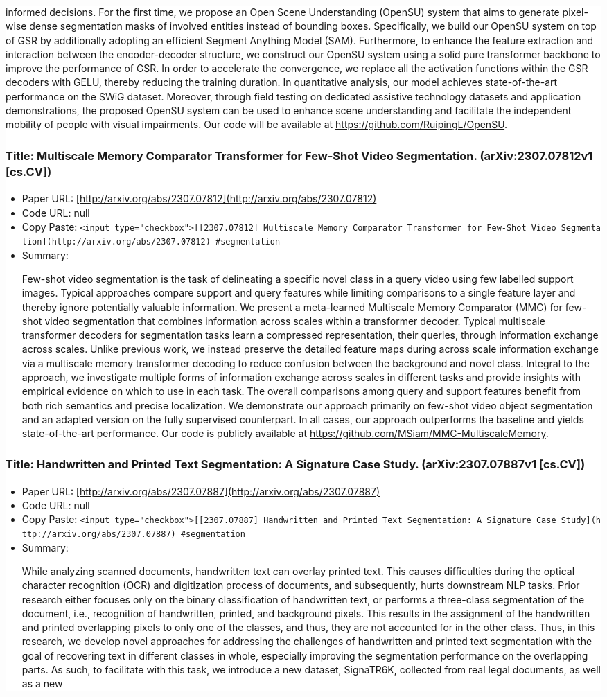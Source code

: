 informed decisions. For the first time, we propose an Open Scene Understanding
(OpenSU) system that aims to generate pixel-wise dense segmentation masks of
involved entities instead of bounding boxes. Specifically, we build our OpenSU
system on top of GSR by additionally adopting an efficient Segment Anything
Model (SAM). Furthermore, to enhance the feature extraction and interaction
between the encoder-decoder structure, we construct our OpenSU system using a
solid pure transformer backbone to improve the performance of GSR. In order to
accelerate the convergence, we replace all the activation functions within the
GSR decoders with GELU, thereby reducing the training duration. In quantitative
analysis, our model achieves state-of-the-art performance on the SWiG dataset.
Moreover, through field testing on dedicated assistive technology datasets and
application demonstrations, the proposed OpenSU system can be used to enhance
scene understanding and facilitate the independent mobility of people with
visual impairments. Our code will be available at
https://github.com/RuipingL/OpenSU.
</p>

### Title: Multiscale Memory Comparator Transformer for Few-Shot Video Segmentation. (arXiv:2307.07812v1 [cs.CV])
* Paper URL: [http://arxiv.org/abs/2307.07812](http://arxiv.org/abs/2307.07812)
* Code URL: null
* Copy Paste: `<input type="checkbox">[[2307.07812] Multiscale Memory Comparator Transformer for Few-Shot Video Segmentation](http://arxiv.org/abs/2307.07812) #segmentation`
* Summary: <p>Few-shot video segmentation is the task of delineating a specific novel class
in a query video using few labelled support images. Typical approaches compare
support and query features while limiting comparisons to a single feature layer
and thereby ignore potentially valuable information. We present a meta-learned
Multiscale Memory Comparator (MMC) for few-shot video segmentation that
combines information across scales within a transformer decoder. Typical
multiscale transformer decoders for segmentation tasks learn a compressed
representation, their queries, through information exchange across scales.
Unlike previous work, we instead preserve the detailed feature maps during
across scale information exchange via a multiscale memory transformer decoding
to reduce confusion between the background and novel class. Integral to the
approach, we investigate multiple forms of information exchange across scales
in different tasks and provide insights with empirical evidence on which to use
in each task. The overall comparisons among query and support features benefit
from both rich semantics and precise localization. We demonstrate our approach
primarily on few-shot video object segmentation and an adapted version on the
fully supervised counterpart. In all cases, our approach outperforms the
baseline and yields state-of-the-art performance. Our code is publicly
available at https://github.com/MSiam/MMC-MultiscaleMemory.
</p>

### Title: Handwritten and Printed Text Segmentation: A Signature Case Study. (arXiv:2307.07887v1 [cs.CV])
* Paper URL: [http://arxiv.org/abs/2307.07887](http://arxiv.org/abs/2307.07887)
* Code URL: null
* Copy Paste: `<input type="checkbox">[[2307.07887] Handwritten and Printed Text Segmentation: A Signature Case Study](http://arxiv.org/abs/2307.07887) #segmentation`
* Summary: <p>While analyzing scanned documents, handwritten text can overlay printed text.
This causes difficulties during the optical character recognition (OCR) and
digitization process of documents, and subsequently, hurts downstream NLP
tasks. Prior research either focuses only on the binary classification of
handwritten text, or performs a three-class segmentation of the document, i.e.,
recognition of handwritten, printed, and background pixels. This results in the
assignment of the handwritten and printed overlapping pixels to only one of the
classes, and thus, they are not accounted for in the other class. Thus, in this
research, we develop novel approaches for addressing the challenges of
handwritten and printed text segmentation with the goal of recovering text in
different classes in whole, especially improving the segmentation performance
on the overlapping parts. As such, to facilitate with this task, we introduce a
new dataset, SignaTR6K, collected from real legal documents, as well as a new